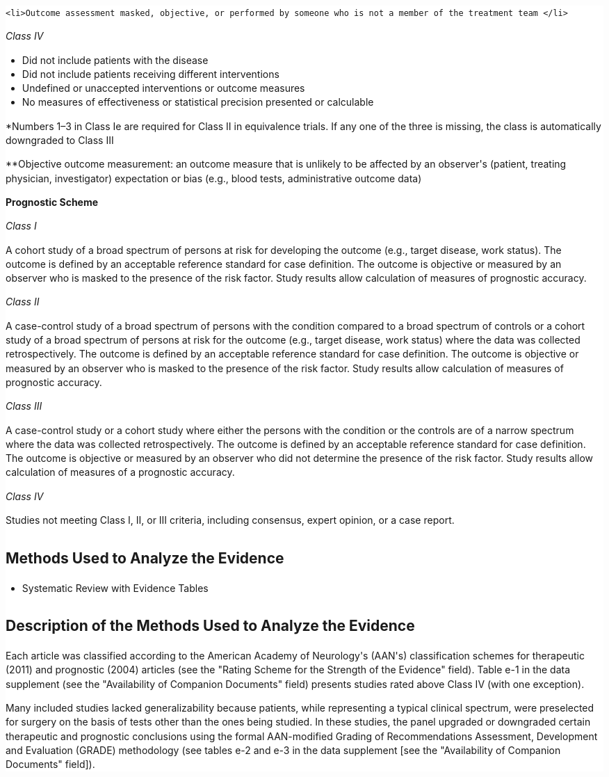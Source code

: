     <li>Outcome assessment masked, objective, or performed by someone who is not a member of the treatment team </li>
</ul>
<p><em>Class IV</em></p>
<ul style="list-style-type: disc;">
    <li>Did not include patients with the disease </li>
    <li>Did not include patients receiving different interventions </li>
    <li>Undefined or unaccepted interventions or outcome measures </li>
    <li>No measures of effectiveness or statistical precision presented or calculable </li>
</ul>
<p class="Note">*Numbers 1&ndash;3 in Class Ie are required for Class II in equivalence trials. If any one of the three is missing, the class is automatically downgraded to Class III</p>
<p class="Note">**Objective outcome measurement: an outcome measure that is unlikely to be affected by an observer's (patient, treating physician, investigator) expectation or bias (e.g., blood tests, administrative outcome data)</p>
<p><strong>Prognostic Scheme</strong></p>
<p><em>Class I</em></p>
<p>A cohort study of a broad spectrum of persons at risk for developing the outcome (e.g., target disease, work status). The outcome is defined by an acceptable reference standard for case definition. The outcome is objective or measured by an observer who is masked to the presence of the risk factor. Study results allow calculation of measures of prognostic accuracy.</p>
<p><em>Class II</em></p>
<p>A case-control study of a broad spectrum of persons with the condition compared to a broad spectrum of controls or a cohort study of a broad spectrum of persons at risk for the outcome (e.g., target disease, work status) where the data was collected retrospectively. The outcome is defined by an acceptable reference standard for case definition. The outcome is objective or measured by an observer who is masked to the presence of the risk factor. Study results allow calculation of measures of prognostic accuracy.</p>
<p><em>Class III</em></p>
<p>A case-control study or a cohort study where either the persons with the condition or the controls are of a narrow spectrum where the data was collected retrospectively. The outcome is defined by an acceptable reference standard for case definition. The outcome is objective or measured by an observer who did not determine the presence of the risk factor. Study results allow calculation of measures of a prognostic accuracy.</p>
<p><em>Class IV</em></p>
<p>Studies not meeting Class I, II, or III criteria, including consensus, expert opinion, or a case report.</p></div>

## Methods Used to Analyze the Evidence

- Systematic Review with Evidence Tables

## Description of the Methods Used to Analyze the Evidence



Each article was classified according to the American Academy of Neurology's (AAN's) classification schemes for therapeutic (2011) and prognostic (2004) articles (see the "Rating Scheme for the Strength of the Evidence" field). Table e-1 in the data supplement (see the "Availability of Companion Documents" field) presents studies rated above Class IV (with one exception).

Many included studies lacked generalizability because patients, while representing a typical clinical spectrum, were preselected for surgery on the basis of tests other than the ones being studied. In these studies, the panel upgraded or downgraded certain therapeutic and prognostic conclusions using the formal AAN-modified Grading of Recommendations Assessment, Development and Evaluation (GRADE) methodology (see tables e-2 and e-3 in the data supplement [see the "Availability of Companion Documents" field]).
